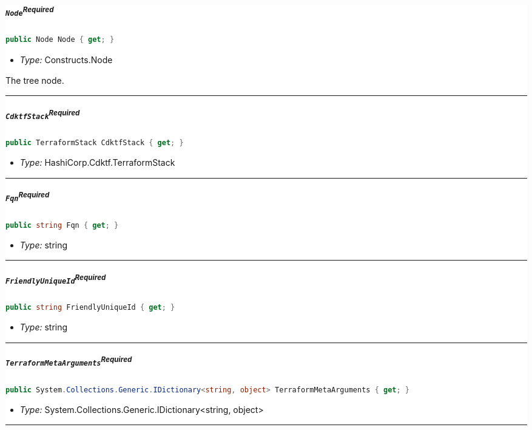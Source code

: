 
##### `Node`<sup>Required</sup> <a name="Node" id="@cdktf/provider-postgresql.grant.Grant.property.node"></a>

```csharp
public Node Node { get; }
```

- *Type:* Constructs.Node

The tree node.

---

##### `CdktfStack`<sup>Required</sup> <a name="CdktfStack" id="@cdktf/provider-postgresql.grant.Grant.property.cdktfStack"></a>

```csharp
public TerraformStack CdktfStack { get; }
```

- *Type:* HashiCorp.Cdktf.TerraformStack

---

##### `Fqn`<sup>Required</sup> <a name="Fqn" id="@cdktf/provider-postgresql.grant.Grant.property.fqn"></a>

```csharp
public string Fqn { get; }
```

- *Type:* string

---

##### `FriendlyUniqueId`<sup>Required</sup> <a name="FriendlyUniqueId" id="@cdktf/provider-postgresql.grant.Grant.property.friendlyUniqueId"></a>

```csharp
public string FriendlyUniqueId { get; }
```

- *Type:* string

---

##### `TerraformMetaArguments`<sup>Required</sup> <a name="TerraformMetaArguments" id="@cdktf/provider-postgresql.grant.Grant.property.terraformMetaArguments"></a>

```csharp
public System.Collections.Generic.IDictionary<string, object> TerraformMetaArguments { get; }
```

- *Type:* System.Collections.Generic.IDictionary<string, object>

---
